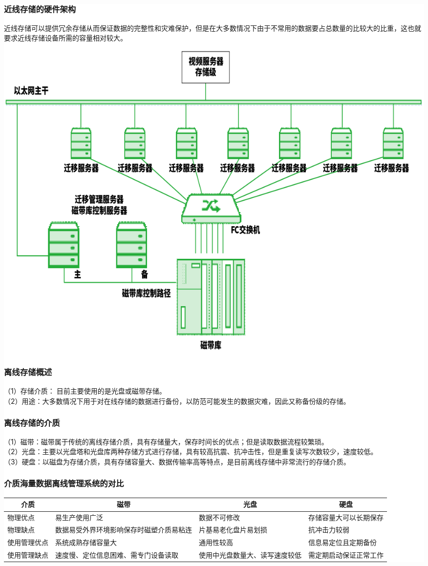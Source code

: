 ### 近线存储的硬件架构

近线存储可以提供冗余存储从而保证数据的完整性和灾难保护，但是在大多数情况下由于不常用的数据要占总数量的比较大的比重，这也就要求近线存储设备所需的容量相对较大。

![近线存储的硬件架构](../../../Photos/近线存储的硬件架构.png)

### 离线存储概述

（1）存储介质： 目前主要使用的是光盘或磁带存储。  
（2）用途：大多数情况下用于对在线存储的数据进行备份，以防范可能发生的数据灾难，因此又称备份级的存储。

### 离线存储的介质

（1）磁带：磁带属于传统的离线存储介质，具有存储量大，保存时间长的优点；但是读取数据流程较繁琐。  
（2）光盘：主要以光盘塔和光盘库两种存储方式进行存储，具有较高抗震、抗冲击性，但是重复读写次数较少，速度较低。  
（3）硬盘：以磁盘为存储介质，具有存储容量大、数据传输率高等特点，是目前离线存储中非常流行的存储介质。

### 介质海量数据离线管理系统的对比

| 介质         | 磁带                                       | 光盘                                               | 硬盘                                         |
| ------------ | ------------------------------------------ | -------------------------------------------------- | -------------------------------------------- |
| 物理优点     | 易生产使用广泛                             | 数据不可修改                                       | 存储容量大可以长期保存                       |
| 物理缺点     | 数据易受外界环境影响保存时磁塑介质易粘连   | 片基易老化盘片易划损                               | 抗冲击力较弱                                 |
| 使用管理优点 | 系统成熟存储容量大                         | 通用性较高                                         | 信息易定位且定期备份                         |
| 使用管理缺点 | 速度慢、定位信息困难、需专门设备读取       | 使用中光盘数量大、读写速度较低                     | 需定期启动保证正常工作                       |

